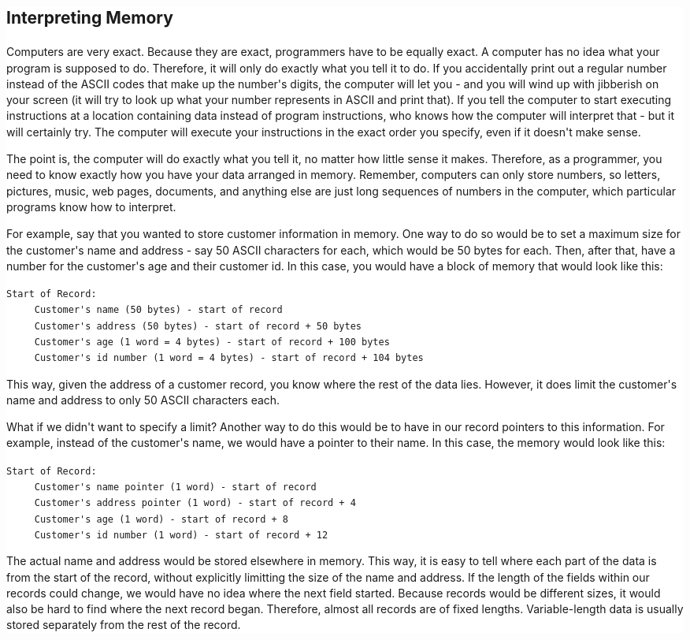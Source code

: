 Interpreting Memory
-------------------

Computers are very exact. Because they are exact, programmers have to be
equally exact. A computer has no idea what your program is supposed to
do. Therefore, it will only do exactly what you tell it to do. If you
accidentally print out a regular number instead of the ASCII codes that
make up the number's digits, the computer will let you - and you will
wind up with jibberish on your screen (it will try to look up what your
number represents in ASCII and print that). If you tell the computer to
start executing instructions at a location containing data instead of
program instructions, who knows how the computer will interpret that -
but it will certainly try. The computer will execute your instructions
in the exact order you specify, even if it doesn't make sense.

The point is, the computer will do exactly what you tell it, no matter
how little sense it makes. Therefore, as a programmer, you need to know
exactly how you have your data arranged in memory. Remember, computers
can only store numbers, so letters, pictures, music, web pages,
documents, and anything else are just long sequences of numbers in the
computer, which particular programs know how to interpret.

For example, say that you wanted to store customer information in
memory. One way to do so would be to set a maximum size for the
customer's name and address - say 50 ASCII characters for each, which
would be 50 bytes for each. Then, after that, have a number for the
customer's age and their customer id. In this case, you would have a
block of memory that would look like this:

    Start of Record:
         Customer's name (50 bytes) - start of record
         Customer's address (50 bytes) - start of record + 50 bytes
         Customer's age (1 word = 4 bytes) - start of record + 100 bytes
         Customer's id number (1 word = 4 bytes) - start of record + 104 bytes

This way, given the address of a customer record, you know where the
rest of the data lies. However, it does limit the customer's name and
address to only 50 ASCII characters each.

What if we didn't want to specify a limit? Another way to do this would
be to have in our record pointers to this information. For example,
instead of the customer's name, we would have a pointer to their name.
In this case, the memory would look like this:

    Start of Record:
         Customer's name pointer (1 word) - start of record
         Customer's address pointer (1 word) - start of record + 4
         Customer's age (1 word) - start of record + 8
         Customer's id number (1 word) - start of record + 12

The actual name and address would be stored elsewhere in memory. This
way, it is easy to tell where each part of the data is from the start of
the record, without explicitly limitting the size of the name and
address. If the length of the fields within our records could change, we
would have no idea where the next field started. Because records would
be different sizes, it would also be hard to find where the next record
began. Therefore, almost all records are of fixed lengths.
Variable-length data is usually stored separately from the rest of the
record.
